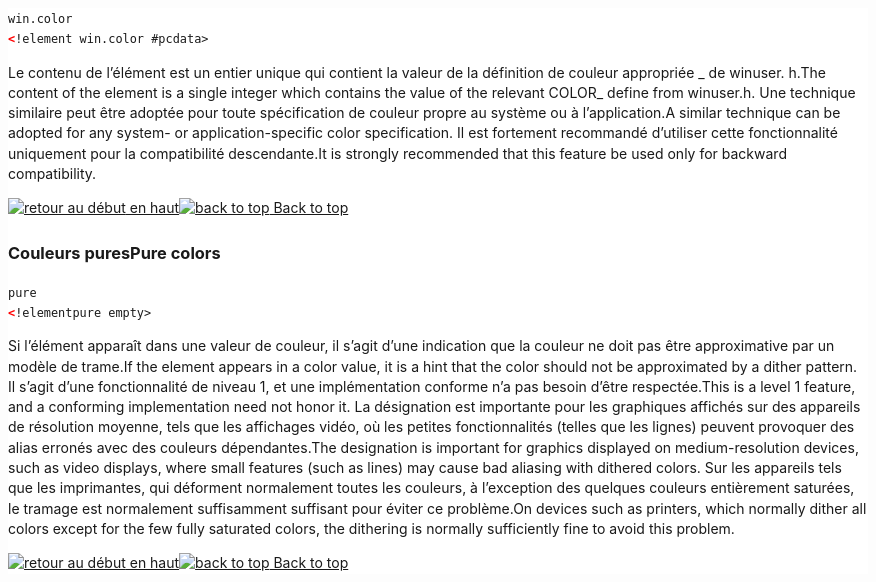 
```HTML
win.color
<!element win.color #pcdata>
```



<span data-ttu-id="6349a-534">Le contenu de l’élément est un entier unique qui contient la valeur de la définition de couleur appropriée \_ de winuser. h.</span><span class="sxs-lookup"><span data-stu-id="6349a-534">The content of the element is a single integer which contains the value of the relevant COLOR\_ define from winuser.h.</span></span> <span data-ttu-id="6349a-535">Une technique similaire peut être adoptée pour toute spécification de couleur propre au système ou à l’application.</span><span class="sxs-lookup"><span data-stu-id="6349a-535">A similar technique can be adopted for any system- or application-specific color specification.</span></span> <span data-ttu-id="6349a-536">Il est fortement recommandé d’utiliser cette fonctionnalité uniquement pour la compatibilité descendante.</span><span class="sxs-lookup"><span data-stu-id="6349a-536">It is strongly recommended that this feature be used only for backward compatibility.</span></span>

<span data-ttu-id="6349a-537">[![retour au début ](images/top.gif) en haut](#top)</span><span class="sxs-lookup"><span data-stu-id="6349a-537">[![back to top](images/top.gif) Back to top](#top)</span></span>

### <a name="pure-colors"></a><span data-ttu-id="6349a-538">Couleurs pures</span><span class="sxs-lookup"><span data-stu-id="6349a-538">Pure colors</span></span>


```HTML
pure
<!elementpure empty>
```



<span data-ttu-id="6349a-539">Si l’élément <pure/> apparaît dans une valeur de couleur, il s’agit d’une indication que la couleur ne doit pas être approximative par un modèle de trame.</span><span class="sxs-lookup"><span data-stu-id="6349a-539">If the element <pure/> appears in a color value, it is a hint that the color should not be approximated by a dither pattern.</span></span> <span data-ttu-id="6349a-540">Il s’agit d’une fonctionnalité de niveau 1, et une implémentation conforme n’a pas besoin d’être respectée.</span><span class="sxs-lookup"><span data-stu-id="6349a-540">This is a level 1 feature, and a conforming implementation need not honor it.</span></span> <span data-ttu-id="6349a-541">La désignation est importante pour les graphiques affichés sur des appareils de résolution moyenne, tels que les affichages vidéo, où les petites fonctionnalités (telles que les lignes) peuvent provoquer des alias erronés avec des couleurs dépendantes.</span><span class="sxs-lookup"><span data-stu-id="6349a-541">The designation is important for graphics displayed on medium-resolution devices, such as video displays, where small features (such as lines) may cause bad aliasing with dithered colors.</span></span> <span data-ttu-id="6349a-542">Sur les appareils tels que les imprimantes, qui déforment normalement toutes les couleurs, à l’exception des quelques couleurs entièrement saturées, le tramage est normalement suffisamment suffisant pour éviter ce problème.</span><span class="sxs-lookup"><span data-stu-id="6349a-542">On devices such as printers, which normally dither all colors except for the few fully saturated colors, the dithering is normally sufficiently fine to avoid this problem.</span></span>

<span data-ttu-id="6349a-543">[![retour au début ](images/top.gif) en haut](#top)</span><span class="sxs-lookup"><span data-stu-id="6349a-543">[![back to top](images/top.gif) Back to top](#top)</span></span>

